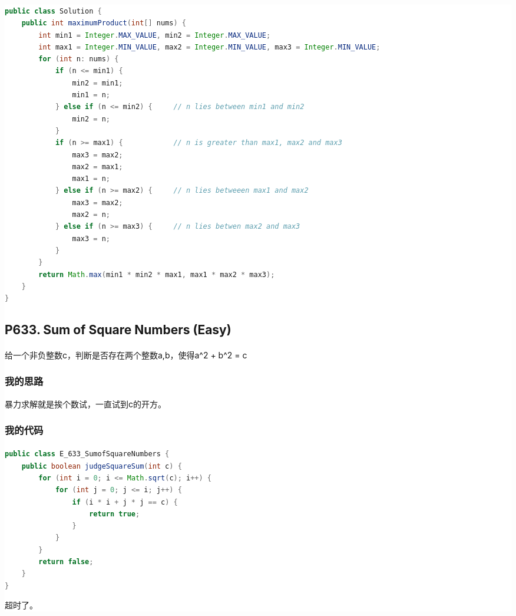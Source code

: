 ```java
public class Solution {
    public int maximumProduct(int[] nums) {
        int min1 = Integer.MAX_VALUE, min2 = Integer.MAX_VALUE;
        int max1 = Integer.MIN_VALUE, max2 = Integer.MIN_VALUE, max3 = Integer.MIN_VALUE;
        for (int n: nums) {
            if (n <= min1) {
                min2 = min1;
                min1 = n;
            } else if (n <= min2) {     // n lies between min1 and min2
                min2 = n;
            }
            if (n >= max1) {            // n is greater than max1, max2 and max3
                max3 = max2;
                max2 = max1;
                max1 = n;
            } else if (n >= max2) {     // n lies betweeen max1 and max2
                max3 = max2;
                max2 = n;
            } else if (n >= max3) {     // n lies betwen max2 and max3
                max3 = n;
            }
        }
        return Math.max(min1 * min2 * max1, max1 * max2 * max3);
    }
}
```

## P633. Sum of Square Numbers (Easy)

给一个非负整数c，判断是否存在两个整数a,b，使得a^2 + b^2 = c

### 我的思路

暴力求解就是挨个数试，一直试到c的开方。

### 我的代码

```java
public class E_633_SumofSquareNumbers {
    public boolean judgeSquareSum(int c) {
        for (int i = 0; i <= Math.sqrt(c); i++) {
            for (int j = 0; j <= i; j++) {
                if (i * i + j * j == c) {
                    return true;
                }
            }
        }
        return false;
    }
}
```
超时了。
